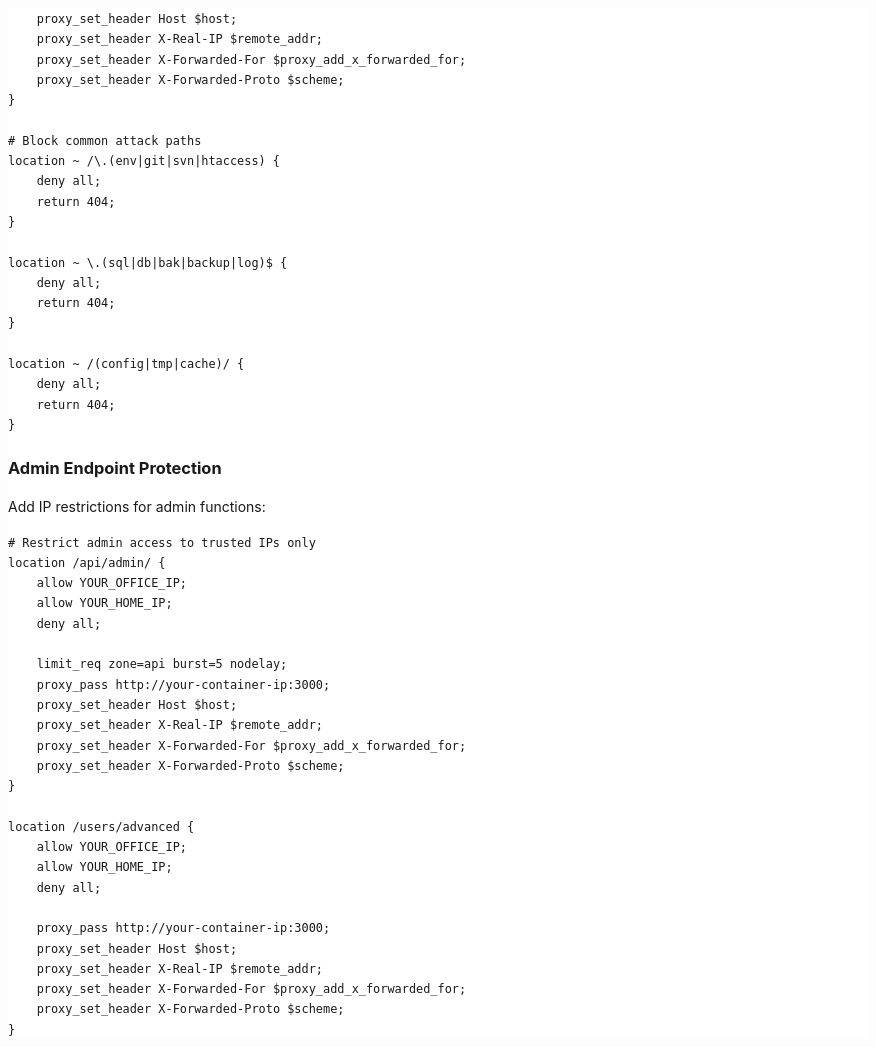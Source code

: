 ```nginx
    proxy_set_header Host $host;
    proxy_set_header X-Real-IP $remote_addr;
    proxy_set_header X-Forwarded-For $proxy_add_x_forwarded_for;
    proxy_set_header X-Forwarded-Proto $scheme;
}

# Block common attack paths
location ~ /\.(env|git|svn|htaccess) {
    deny all;
    return 404;
}

location ~ \.(sql|db|bak|backup|log)$ {
    deny all;
    return 404;
}

location ~ /(config|tmp|cache)/ {
    deny all;
    return 404;
}
```

### Admin Endpoint Protection

Add IP restrictions for admin functions:

```nginx
# Restrict admin access to trusted IPs only
location /api/admin/ {
    allow YOUR_OFFICE_IP;
    allow YOUR_HOME_IP;
    deny all;
    
    limit_req zone=api burst=5 nodelay;
    proxy_pass http://your-container-ip:3000;
    proxy_set_header Host $host;
    proxy_set_header X-Real-IP $remote_addr;
    proxy_set_header X-Forwarded-For $proxy_add_x_forwarded_for;
    proxy_set_header X-Forwarded-Proto $scheme;
}

location /users/advanced {
    allow YOUR_OFFICE_IP;
    allow YOUR_HOME_IP;
    deny all;
    
    proxy_pass http://your-container-ip:3000;
    proxy_set_header Host $host;
    proxy_set_header X-Real-IP $remote_addr;
    proxy_set_header X-Forwarded-For $proxy_add_x_forwarded_for;
    proxy_set_header X-Forwarded-Proto $scheme;
}
```
